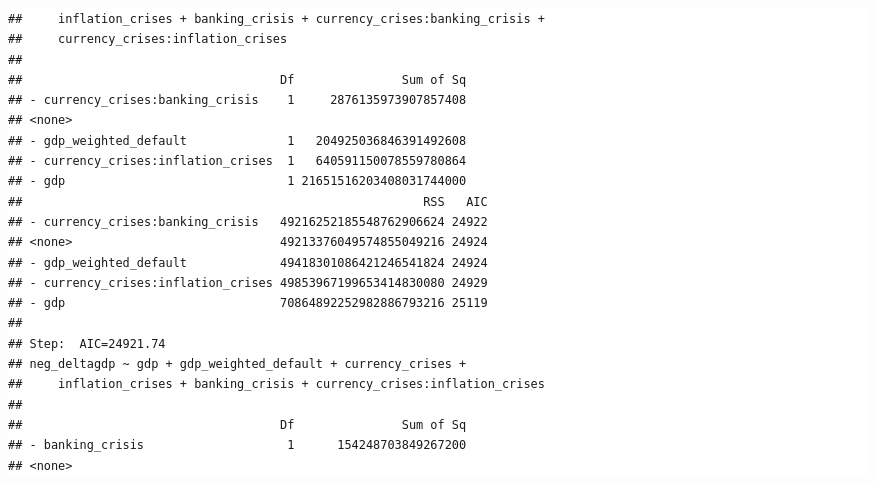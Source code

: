     ##     inflation_crises + banking_crisis + currency_crises:banking_crisis + 
    ##     currency_crises:inflation_crises
    ## 
    ##                                    Df               Sum of Sq
    ## - currency_crises:banking_crisis    1     2876135973907857408
    ## <none>                                                       
    ## - gdp_weighted_default              1   204925036846391492608
    ## - currency_crises:inflation_crises  1   640591150078559780864
    ## - gdp                               1 21651516203408031744000
    ##                                                        RSS   AIC
    ## - currency_crises:banking_crisis   49216252185548762906624 24922
    ## <none>                             49213376049574855049216 24924
    ## - gdp_weighted_default             49418301086421246541824 24924
    ## - currency_crises:inflation_crises 49853967199653414830080 24929
    ## - gdp                              70864892252982886793216 25119
    ## 
    ## Step:  AIC=24921.74
    ## neg_deltagdp ~ gdp + gdp_weighted_default + currency_crises + 
    ##     inflation_crises + banking_crisis + currency_crises:inflation_crises
    ## 
    ##                                    Df               Sum of Sq
    ## - banking_crisis                    1      154248703849267200
    ## <none>                                                       